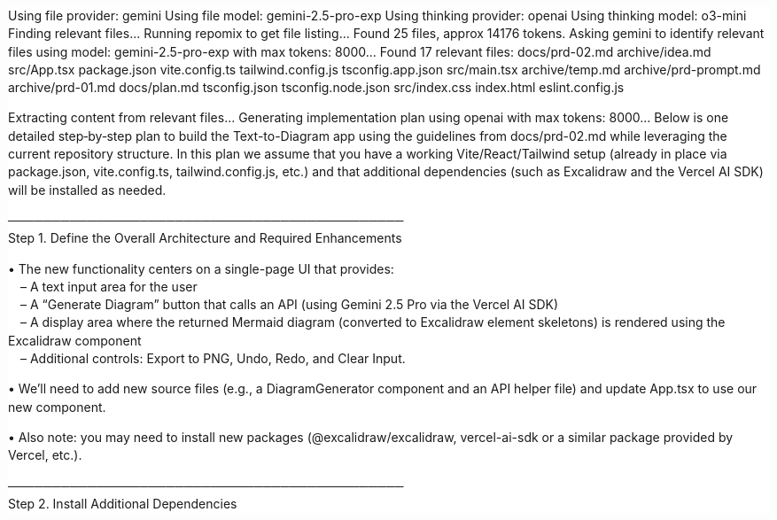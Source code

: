 Using file provider: gemini
Using file model: gemini-2.5-pro-exp
Using thinking provider: openai
Using thinking model: o3-mini
Finding relevant files...
Running repomix to get file listing...
Found 25 files, approx 14176 tokens.
Asking gemini to identify relevant files using model: gemini-2.5-pro-exp with max tokens: 8000...
Found 17 relevant files:
docs/prd-02.md
archive/idea.md
src/App.tsx
package.json
vite.config.ts
tailwind.config.js
tsconfig.app.json
src/main.tsx
archive/temp.md
archive/prd-prompt.md
archive/prd-01.md
docs/plan.md
tsconfig.json
tsconfig.node.json
src/index.css
index.html
eslint.config.js

Extracting content from relevant files...
Generating implementation plan using openai with max tokens: 8000...
Below is one detailed step‐by‐step plan to build the Text-to-Diagram app using the guidelines from docs/prd-02.md while leveraging the current repository structure. In this plan we assume that you have a working Vite/React/Tailwind setup (already in place via package.json, vite.config.ts, tailwind.config.js, etc.) and that additional dependencies (such as Excalidraw and the Vercel AI SDK) will be installed as needed.

─────────────────────────────────────────────  
Step 1. Define the Overall Architecture and Required Enhancements

• The new functionality centers on a single-page UI that provides:  
 – A text input area for the user  
 – A “Generate Diagram” button that calls an API (using Gemini 2.5 Pro via the Vercel AI SDK)  
 – A display area where the returned Mermaid diagram (converted to Excalidraw element skeletons) is rendered using the Excalidraw component  
 – Additional controls: Export to PNG, Undo, Redo, and Clear Input.

• We’ll need to add new source files (e.g., a DiagramGenerator component and an API helper file) and update App.tsx to use our new component.

• Also note: you may need to install new packages (@excalidraw/excalidraw, vercel-ai-sdk or a similar package provided by Vercel, etc.).

─────────────────────────────────────────────  
Step 2. Install Additional Dependencies
